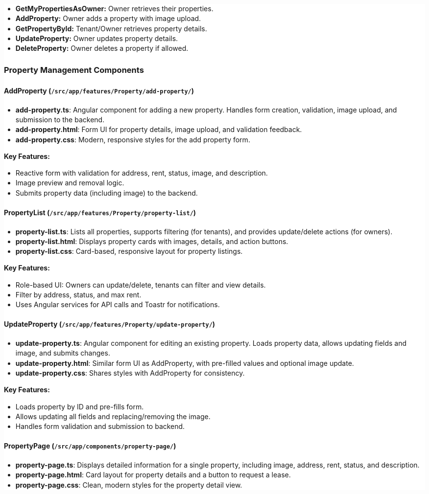- **GetMyPropertiesAsOwner:** Owner retrieves their properties.
- **AddProperty:** Owner adds a property with image upload.
- **GetPropertyById:** Tenant/Owner retrieves property details.
- **UpdateProperty:** Owner updates property details.
- **DeleteProperty:** Owner deletes a property if allowed.



### Property Management Components

#### AddProperty (`/src/app/features/Property/add-property/`)

- **add-property.ts**: Angular component for adding a new property. Handles form creation, validation, image upload, and submission to the backend.
- **add-property.html**: Form UI for property details, image upload, and validation feedback.
- **add-property.css**: Modern, responsive styles for the add property form.

**Key Features:**
- Reactive form with validation for address, rent, status, image, and description.
- Image preview and removal logic.
- Submits property data (including image) to the backend.

#### PropertyList (`/src/app/features/Property/property-list/`)

- **property-list.ts**: Lists all properties, supports filtering (for tenants), and provides update/delete actions (for owners).
- **property-list.html**: Displays property cards with images, details, and action buttons.
- **property-list.css**: Card-based, responsive layout for property listings.

**Key Features:**
- Role-based UI: Owners can update/delete, tenants can filter and view details.
- Filter by address, status, and max rent.
- Uses Angular services for API calls and Toastr for notifications.

#### UpdateProperty (`/src/app/features/Property/update-property/`)

- **update-property.ts**: Angular component for editing an existing property. Loads property data, allows updating fields and image, and submits changes.
- **update-property.html**: Similar form UI as AddProperty, with pre-filled values and optional image update.
- **update-property.css**: Shares styles with AddProperty for consistency.

**Key Features:**
- Loads property by ID and pre-fills form.
- Allows updating all fields and replacing/removing the image.
- Handles form validation and submission to backend.

#### PropertyPage (`/src/app/components/property-page/`)

- **property-page.ts**: Displays detailed information for a single property, including image, address, rent, status, and description.
- **property-page.html**: Card layout for property details and a button to request a lease.
- **property-page.css**: Clean, modern styles for the property detail view.
